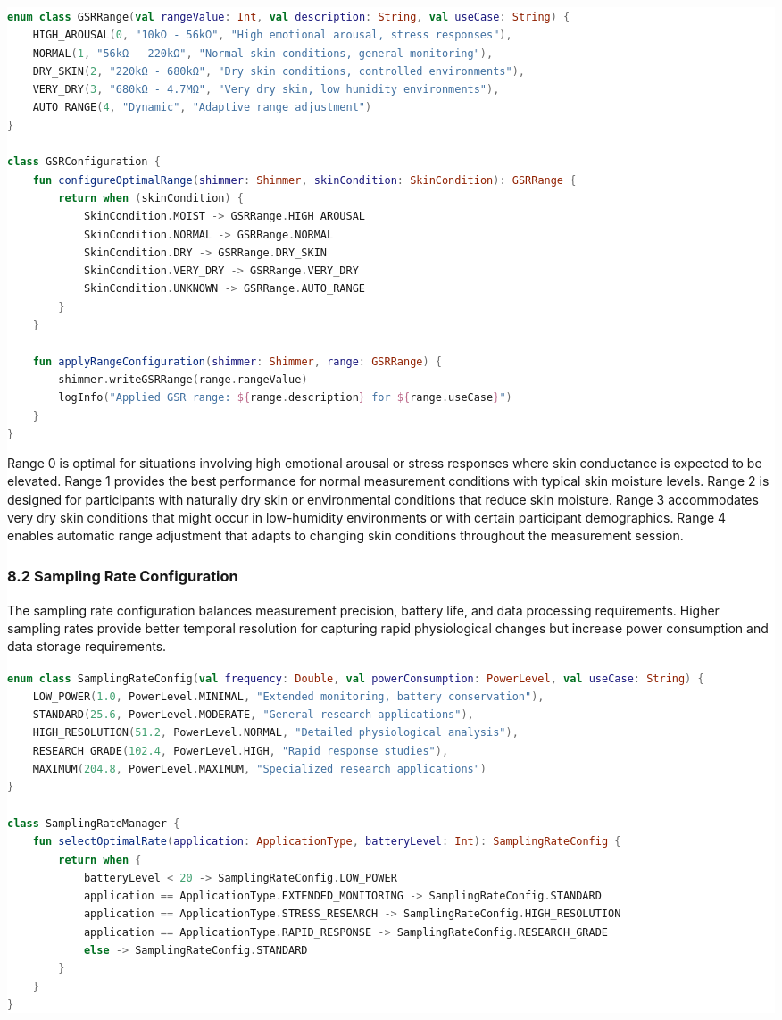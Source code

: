 ```kotlin
enum class GSRRange(val rangeValue: Int, val description: String, val useCase: String) {
    HIGH_AROUSAL(0, "10kΩ - 56kΩ", "High emotional arousal, stress responses"),
    NORMAL(1, "56kΩ - 220kΩ", "Normal skin conditions, general monitoring"),
    DRY_SKIN(2, "220kΩ - 680kΩ", "Dry skin conditions, controlled environments"),
    VERY_DRY(3, "680kΩ - 4.7MΩ", "Very dry skin, low humidity environments"),
    AUTO_RANGE(4, "Dynamic", "Adaptive range adjustment")
}

class GSRConfiguration {
    fun configureOptimalRange(shimmer: Shimmer, skinCondition: SkinCondition): GSRRange {
        return when (skinCondition) {
            SkinCondition.MOIST -> GSRRange.HIGH_AROUSAL
            SkinCondition.NORMAL -> GSRRange.NORMAL
            SkinCondition.DRY -> GSRRange.DRY_SKIN
            SkinCondition.VERY_DRY -> GSRRange.VERY_DRY
            SkinCondition.UNKNOWN -> GSRRange.AUTO_RANGE
        }
    }
    
    fun applyRangeConfiguration(shimmer: Shimmer, range: GSRRange) {
        shimmer.writeGSRRange(range.rangeValue)
        logInfo("Applied GSR range: ${range.description} for ${range.useCase}")
    }
}
```

Range 0 is optimal for situations involving high emotional arousal or stress responses where skin conductance is expected to be elevated. Range 1 provides the best performance for normal measurement conditions with typical skin moisture levels. Range 2 is designed for participants with naturally dry skin or environmental conditions that reduce skin moisture. Range 3 accommodates very dry skin conditions that might occur in low-humidity environments or with certain participant demographics. Range 4 enables automatic range adjustment that adapts to changing skin conditions throughout the measurement session.

### 8.2 Sampling Rate Configuration

The sampling rate configuration balances measurement precision, battery life, and data processing requirements. Higher sampling rates provide better temporal resolution for capturing rapid physiological changes but increase power consumption and data storage requirements.

```kotlin
enum class SamplingRateConfig(val frequency: Double, val powerConsumption: PowerLevel, val useCase: String) {
    LOW_POWER(1.0, PowerLevel.MINIMAL, "Extended monitoring, battery conservation"),
    STANDARD(25.6, PowerLevel.MODERATE, "General research applications"),
    HIGH_RESOLUTION(51.2, PowerLevel.NORMAL, "Detailed physiological analysis"),
    RESEARCH_GRADE(102.4, PowerLevel.HIGH, "Rapid response studies"),
    MAXIMUM(204.8, PowerLevel.MAXIMUM, "Specialized research applications")
}

class SamplingRateManager {
    fun selectOptimalRate(application: ApplicationType, batteryLevel: Int): SamplingRateConfig {
        return when {
            batteryLevel < 20 -> SamplingRateConfig.LOW_POWER
            application == ApplicationType.EXTENDED_MONITORING -> SamplingRateConfig.STANDARD
            application == ApplicationType.STRESS_RESEARCH -> SamplingRateConfig.HIGH_RESOLUTION
            application == ApplicationType.RAPID_RESPONSE -> SamplingRateConfig.RESEARCH_GRADE
            else -> SamplingRateConfig.STANDARD
        }
    }
}
```
